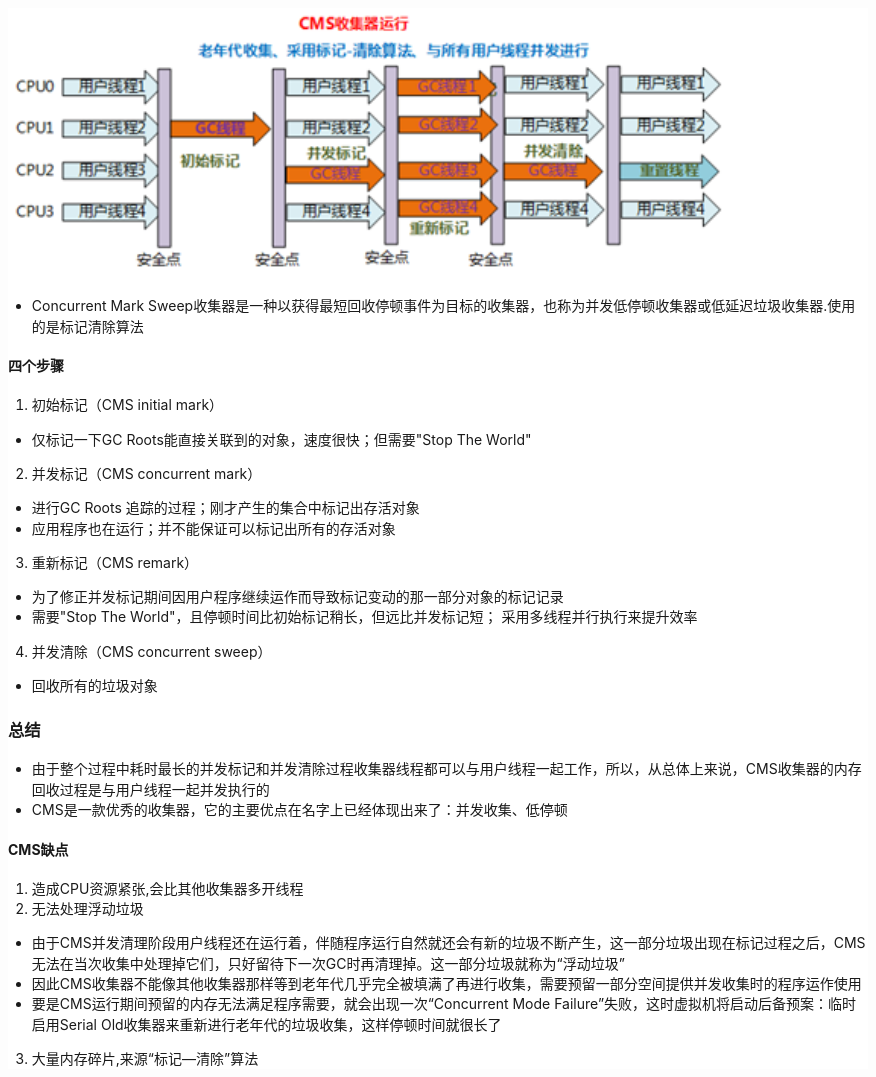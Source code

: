 ![](pics/11.png)

- Concurrent Mark Sweep收集器是一种以获得最短回收停顿事件为目标的收集器，也称为并发低停顿收集器或低延迟垃圾收集器.使用的是标记清除算法

#### 四个步骤 ####

1. 初始标记（CMS initial mark）

  - 仅标记一下GC Roots能直接关联到的对象，速度很快；但需要"Stop The World"

2. 并发标记（CMS concurrent mark）

  - 进行GC Roots 追踪的过程；刚才产生的集合中标记出存活对象
  - 应用程序也在运行；并不能保证可以标记出所有的存活对象 

3. 重新标记（CMS remark）

  - 为了修正并发标记期间因用户程序继续运作而导致标记变动的那一部分对象的标记记录
  - 需要"Stop The World"，且停顿时间比初始标记稍长，但远比并发标记短；
    采用多线程并行执行来提升效率

4. 并发清除（CMS concurrent sweep）

  - 回收所有的垃圾对象

### 总结 ###

- 由于整个过程中耗时最长的并发标记和并发清除过程收集器线程都可以与用户线程一起工作，所以，从总体上来说，CMS收集器的内存回收过程是与用户线程一起并发执行的
- CMS是一款优秀的收集器，它的主要优点在名字上已经体现出来了：并发收集、低停顿

#### CMS缺点 ####

1. 造成CPU资源紧张,会比其他收集器多开线程
2. 无法处理浮动垃圾

  - 由于CMS并发清理阶段用户线程还在运行着，伴随程序运行自然就还会有新的垃圾不断产生，这一部分垃圾出现在标记过程之后，CMS无法在当次收集中处理掉它们，只好留待下一次GC时再清理掉。这一部分垃圾就称为“浮动垃圾”
  - 因此CMS收集器不能像其他收集器那样等到老年代几乎完全被填满了再进行收集，需要预留一部分空间提供并发收集时的程序运作使用
  - 要是CMS运行期间预留的内存无法满足程序需要，就会出现一次“Concurrent Mode Failure”失败，这时虚拟机将启动后备预案：临时启用Serial Old收集器来重新进行老年代的垃圾收集，这样停顿时间就很长了

3. 大量内存碎片,来源“标记—清除”算法
